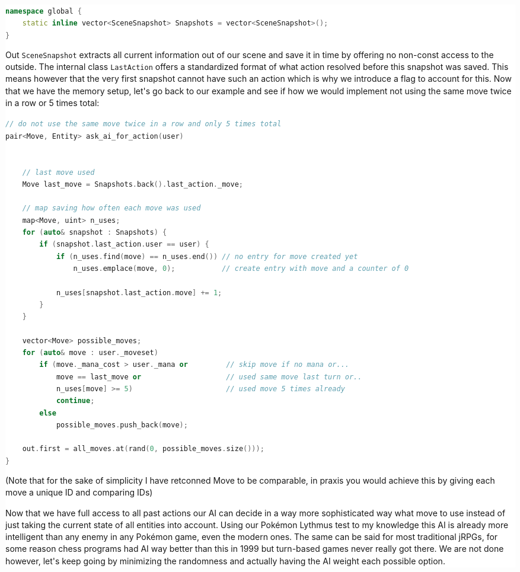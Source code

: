```cpp
namespace global {
	static inline vector<SceneSnapshot> Snapshots = vector<SceneSnapshot>();
}
```

Out ``SceneSnapshot`` extracts all current information out of our scene and save it in time by offering no non-const access to the outside. The internal class ``LastAction`` offers a standardized format of what action resolved before this snapshot was saved. This means however that the very first snapshot cannot have such an action which is why we introduce a flag to account for this. 
Now that we have the memory setup, let's go back to our example and see if how we would implement not using the same move twice in a row or 5 times total:

```cpp
// do not use the same move twice in a row and only 5 times total
pair<Move, Entity> ask_ai_for_action(user) 


	// last move used
	Move last_move = Snapshots.back().last_action._move;

	// map saving how often each move was used
	map<Move, uint> n_uses;
	for (auto& snapshot : Snapshots) {
		if (snapshot.last_action.user == user) {	
			if (n_uses.find(move) == n_uses.end()) // no entry for move created yet
				n_uses.emplace(move, 0); 		   // create entry with move and a counter of 0

			n_uses[snapshot.last_action.move] += 1;
		}
	}

	vector<Move> possible_moves;
	for (auto& move : user._moveset)
		if (move._mana_cost > user._mana or 		// skip move if no mana or...
			move == last_move or 					// used same move last turn or..
			n_uses[move] >= 5)						// used move 5 times already
			continue;
		else 
			possible_moves.push_back(move);

	out.first = all_moves.at(rand(0, possible_moves.size()));
}
```
(Note that for the sake of simplicity I have retconned Move to be comparable, in praxis you would achieve this by giving each move a unique ID and comparing IDs)

Now that we have full access to all past actions our AI can decide in a way more sophisticated way what move to use instead of just taking the current state of all entities into account. Using our Pokémon Lythmus test to my knowledge this AI is already more intelligent than any enemy in any Pokémon game, even the modern ones. The same can be said for most traditional jRPGs, for some reason chess programs had AI way better than this in 1999 but turn-based games never really got there. We are not done however, let's keep going by minimizing the randomness and actually having the AI weight each possible option.
